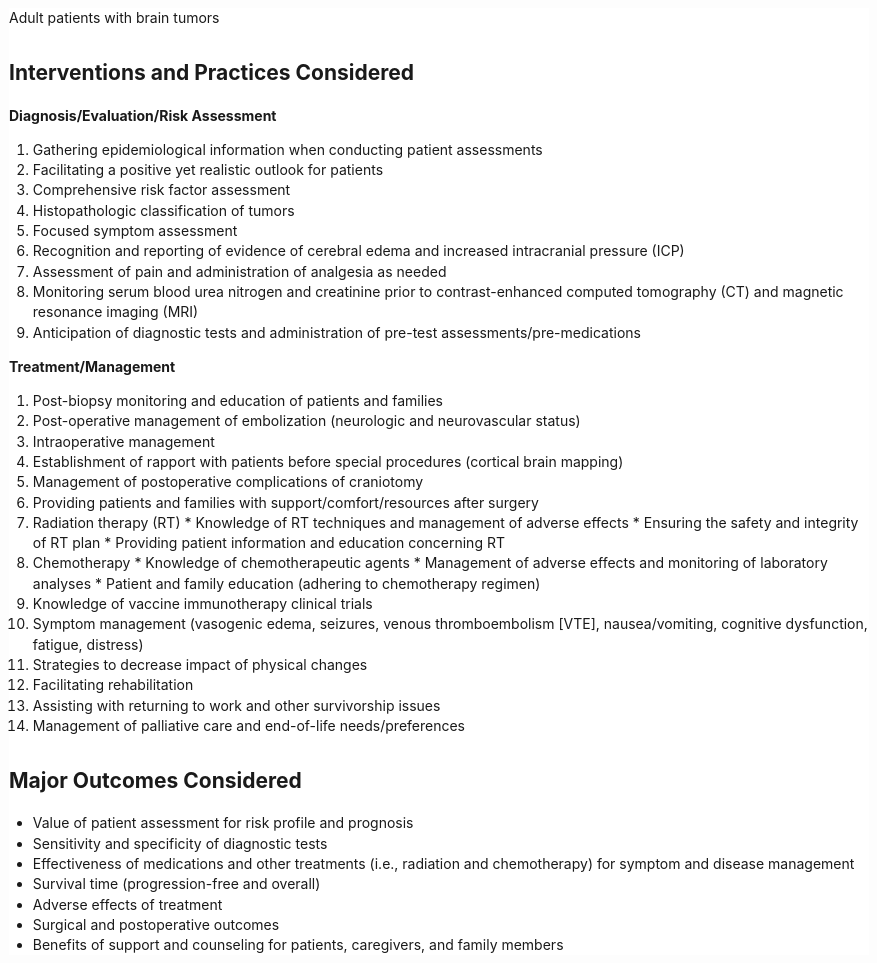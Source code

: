 Adult patients with brain tumors

## Interventions and Practices Considered



 **Diagnosis/Evaluation/Risk Assessment**

  1. Gathering epidemiological information when conducting patient assessments 
  2. Facilitating a positive yet realistic outlook for patients 
  3. Comprehensive risk factor assessment 
  4. Histopathologic classification of tumors 
  5. Focused symptom assessment 
  6. Recognition and reporting of evidence of cerebral edema and increased intracranial pressure (ICP) 
  7. Assessment of pain and administration of analgesia as needed 
  8. Monitoring serum blood urea nitrogen and creatinine prior to contrast-enhanced computed tomography (CT) and magnetic resonance imaging (MRI) 
  9. Anticipation of diagnostic tests and administration of pre-test assessments/pre-medications 



**Treatment/Management**

  1. Post-biopsy monitoring and education of patients and families 
  2. Post-operative management of embolization (neurologic and neurovascular status) 
  3. Intraoperative management 
  4. Establishment of rapport with patients before special procedures (cortical brain mapping) 
  5. Management of postoperative complications of craniotomy 
  6. Providing patients and families with support/comfort/resources after surgery 
  7. Radiation therapy (RT) 
    * Knowledge of RT techniques and management of adverse effects 
    * Ensuring the safety and integrity of RT plan 
    * Providing patient information and education concerning RT 
  8. Chemotherapy 
    * Knowledge of chemotherapeutic agents 
    * Management of adverse effects and monitoring of laboratory analyses 
    * Patient and family education (adhering to chemotherapy regimen) 
  9. Knowledge of vaccine immunotherapy clinical trials 
  10. Symptom management (vasogenic edema, seizures, venous thromboembolism [VTE], nausea/vomiting, cognitive dysfunction, fatigue, distress) 
  11. Strategies to decrease impact of physical changes 
  12. Facilitating rehabilitation 
  13. Assisting with returning to work and other survivorship issues 
  14. Management of palliative care and end-of-life needs/preferences 



## Major Outcomes Considered



  * Value of patient assessment for risk profile and prognosis 
  * Sensitivity and specificity of diagnostic tests 
  * Effectiveness of medications and other treatments (i.e., radiation and chemotherapy) for symptom and disease management 
  * Survival time (progression-free and overall) 
  * Adverse effects of treatment 
  * Surgical and postoperative outcomes 
  * Benefits of support and counseling for patients, caregivers, and family members 
